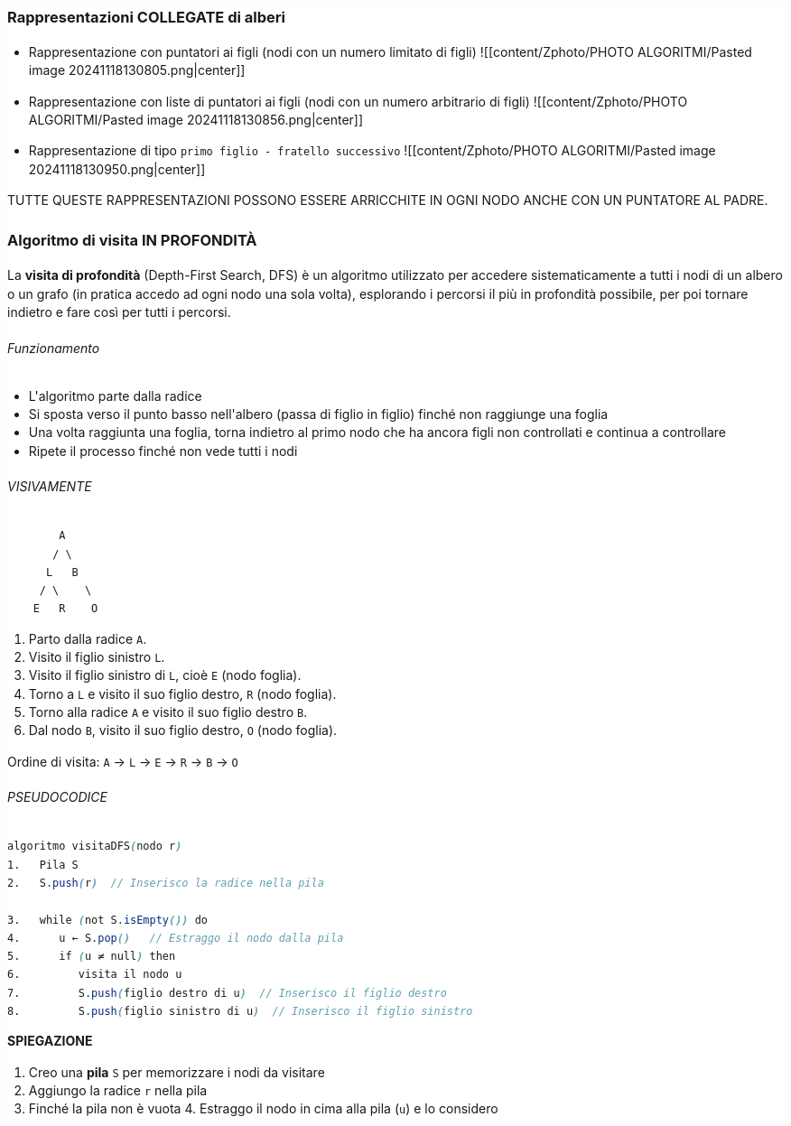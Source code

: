 
### Rappresentazioni COLLEGATE di alberi
- Rappresentazione con puntatori ai figli (nodi con un numero limitato di figli)
![[content/Zphoto/PHOTO ALGORITMI/Pasted image 20241118130805.png|center]]

- Rappresentazione con liste di puntatori ai figli (nodi con un numero arbitrario di figli)
![[content/Zphoto/PHOTO ALGORITMI/Pasted image 20241118130856.png|center]]

- Rappresentazione di tipo `primo figlio - fratello successivo`
![[content/Zphoto/PHOTO ALGORITMI/Pasted image 20241118130950.png|center]]

TUTTE QUESTE RAPPRESENTAZIONI POSSONO ESSERE ARRICCHITE IN OGNI NODO ANCHE CON UN PUNTATORE AL PADRE.


### Algoritmo di visita IN PROFONDITÀ
La **visita di profondità** (Depth-First Search, DFS) è un algoritmo utilizzato per accedere sistematicamente a tutti i nodi di un albero o un grafo (in pratica accedo ad ogni nodo una sola volta), esplorando i percorsi il più in profondità possibile, per poi tornare indietro e fare così per tutti i percorsi.

###### Funzionamento
- L'algoritmo parte dalla radice
- Si sposta verso il punto basso nell'albero (passa di figlio in figlio) finché non raggiunge una foglia 
- Una volta raggiunta una foglia, torna indietro al primo nodo che ha ancora figli non controllati e continua a controllare
- Ripete il processo finché non vede tutti i nodi

###### VISIVAMENTE
```scss
        A
       / \
      L   B
     / \    \
    E   R    O
```
1. Parto dalla radice `A`.
2. Visito il figlio sinistro `L`.
3. Visito il figlio sinistro di `L`, cioè `E` (nodo foglia).
4. Torno a `L` e visito il suo figlio destro, `R` (nodo foglia).
5. Torno alla radice `A` e visito il suo figlio destro `B`.
6. Dal nodo `B`, visito il suo figlio destro, `O` (nodo foglia).

Ordine di visita: `A` → `L` → `E` → `R` → `B` → `O`

###### PSEUDOCODICE
```scss
algoritmo visitaDFS(nodo r)
1.   Pila S
2.   S.push(r)  // Inserisco la radice nella pila

3.   while (not S.isEmpty()) do
4.      u ← S.pop()   // Estraggo il nodo dalla pila
5.      if (u ≠ null) then
6.         visita il nodo u
7.         S.push(figlio destro di u)  // Inserisco il figlio destro
8.         S.push(figlio sinistro di u)  // Inserisco il figlio sinistro

```
**SPIEGAZIONE**
1. Creo una **pila** `S` per memorizzare i nodi da visitare
2. Aggiungo la radice `r` nella pila
3. Finché la pila non è vuota
	4. Estraggo il nodo in cima alla pila (`u`) e lo considero